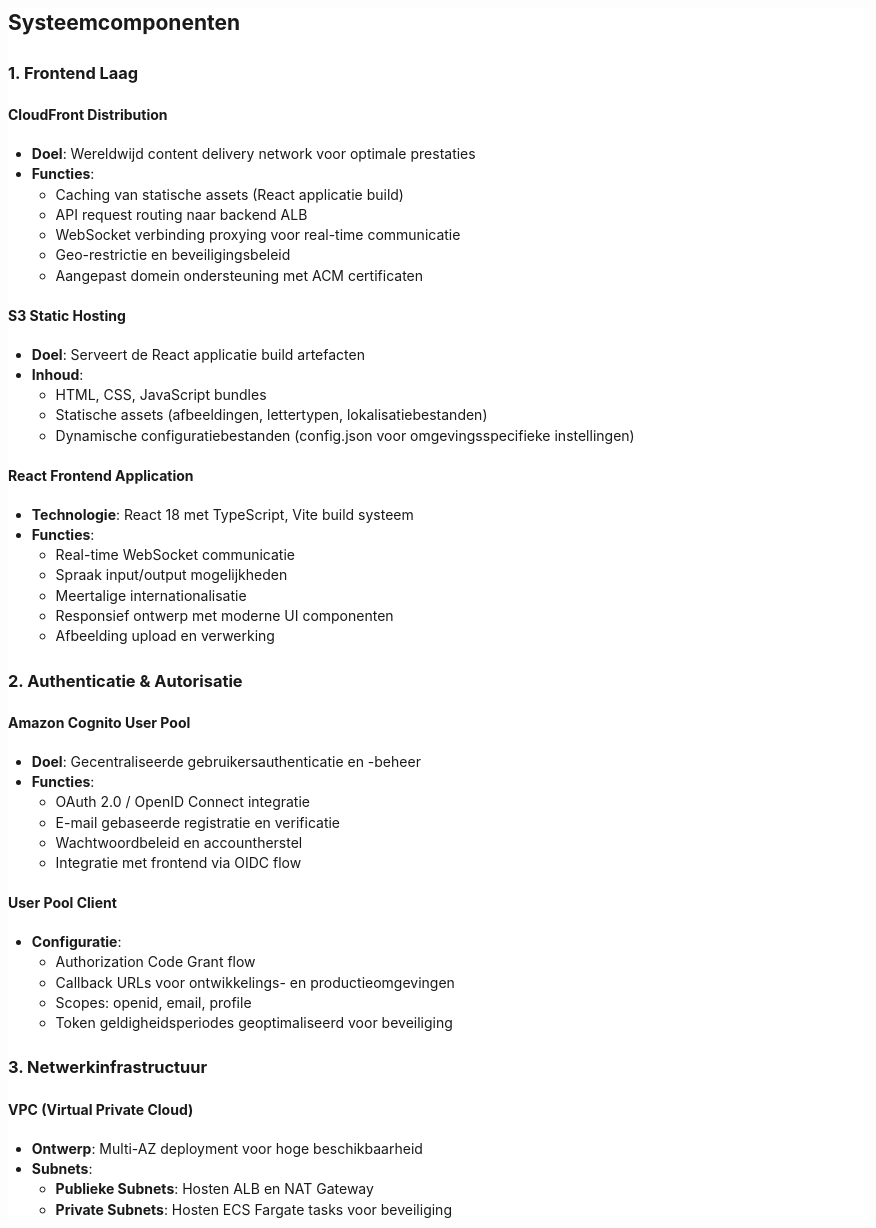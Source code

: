 ## Systeemcomponenten

### 1. Frontend Laag

#### **CloudFront Distribution**
- **Doel**: Wereldwijd content delivery network voor optimale prestaties
- **Functies**:
  - Caching van statische assets (React applicatie build)
  - API request routing naar backend ALB
  - WebSocket verbinding proxying voor real-time communicatie
  - Geo-restrictie en beveiligingsbeleid
  - Aangepast domein ondersteuning met ACM certificaten

#### **S3 Static Hosting**
- **Doel**: Serveert de React applicatie build artefacten
- **Inhoud**:
  - HTML, CSS, JavaScript bundles
  - Statische assets (afbeeldingen, lettertypen, lokalisatiebestanden)
  - Dynamische configuratiebestanden (config.json voor omgevingsspecifieke instellingen)

#### **React Frontend Application**
- **Technologie**: React 18 met TypeScript, Vite build systeem
- **Functies**:
  - Real-time WebSocket communicatie
  - Spraak input/output mogelijkheden
  - Meertalige internationalisatie
  - Responsief ontwerp met moderne UI componenten
  - Afbeelding upload en verwerking

### 2. Authenticatie & Autorisatie

#### **Amazon Cognito User Pool**
- **Doel**: Gecentraliseerde gebruikersauthenticatie en -beheer
- **Functies**:
  - OAuth 2.0 / OpenID Connect integratie
  - E-mail gebaseerde registratie en verificatie
  - Wachtwoordbeleid en accountherstel
  - Integratie met frontend via OIDC flow

#### **User Pool Client**
- **Configuratie**:
  - Authorization Code Grant flow
  - Callback URLs voor ontwikkelings- en productieomgevingen
  - Scopes: openid, email, profile
  - Token geldigheidsperiodes geoptimaliseerd voor beveiliging

### 3. Netwerkinfrastructuur

#### **VPC (Virtual Private Cloud)**
- **Ontwerp**: Multi-AZ deployment voor hoge beschikbaarheid
- **Subnets**:
  - **Publieke Subnets**: Hosten ALB en NAT Gateway
  - **Private Subnets**: Hosten ECS Fargate tasks voor beveiliging
